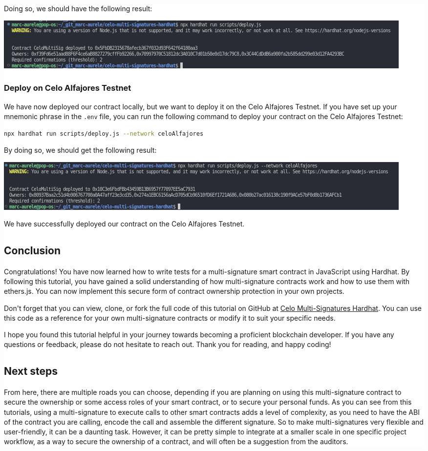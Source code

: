 Doing so, we should have the following result:

![Deploy contract locally](./images/hardhat_run_deploy_local.png)

### Deploy on Celo Alfajores Testnet

We have now deployed our contract locally, but we want to deploy it on the Celo Alfajores Testnet. If you have set up your mnemonic phrase in the `.env` file, you can run the following command to deploy your contract on the Celo Alfajores Testnet:

```bash
npx hardhat run scripts/deploy.js --network celoAlfajores
```

By doing so, we should get the following result:

![Deploy contract on Celo Alfajores Testnet](./images/hardhat_run_deploy_alfajores.png)

We have successfully deployed our contract on the Celo Alfajores Testnet.

## Conclusion

Congratulations! You have now learned how to write tests for a multi-signature smart contract in JavaScript using Hardhat. By following this tutorial, you have gained a solid understanding of how multi-signature contracts work and how to use them with ethers.js. You can now implement this secure form of contract ownership protection in your own projects.

Don't forget that you can view, clone, or fork the full code of this tutorial on GitHub at [Celo Multi-Signatures Hardhat](https://github.com/marc-aurele-besner/celo-multi-signatures-hardhat). You can use this code as a reference for your own multi-signature contracts or modify it to suit your specific needs.

I hope you found this tutorial helpful in your journey towards becoming a proficient blockchain developer. If you have any questions or feedback, please do not hesitate to reach out. Thank you for reading, and happy coding!

## Next steps

From here, there are multiple roads you can choose, depending if you are planning on using this multi-signature contract to secure the ownership or some access roles of your smart contract, or to secure your personal funds. As you can see from this tutorials, using a multi-signature to execute calls to other smart contracts adds a level of complexity, as you need to have the ABI of the contract you are calling, encode the call and assemble the different signature. So to make multi-signatures very flexible and user-friendly, it can be a daunting task. However, it can be pretty simple to integrate at a smaller scale in one specific project workflow, as a way to secure the ownership of a contract, and will often be a suggestion from the auditors.
